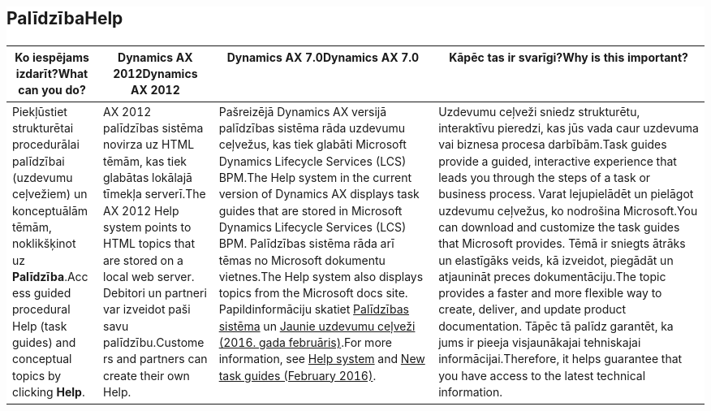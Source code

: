 ## <a name="help"></a><span data-ttu-id="cb0e7-383">Palīdzība</span><span class="sxs-lookup"><span data-stu-id="cb0e7-383">Help</span></span>

<table>
<thead>
<tr>
<th><span data-ttu-id="cb0e7-384">Ko iespējams izdarīt?</span><span class="sxs-lookup"><span data-stu-id="cb0e7-384">What can you do?</span></span></th>
<th><span data-ttu-id="cb0e7-385">Dynamics AX 2012</span><span class="sxs-lookup"><span data-stu-id="cb0e7-385">Dynamics AX 2012</span></span></th>
<th><span data-ttu-id="cb0e7-386">Dynamics AX 7.0</span><span class="sxs-lookup"><span data-stu-id="cb0e7-386">Dynamics AX 7.0</span></span></th>
<th><span data-ttu-id="cb0e7-387">Kāpēc tas ir svarīgi?</span><span class="sxs-lookup"><span data-stu-id="cb0e7-387">Why is this important?</span></span></th>
</tr>
</thead>
<tbody>
<tr>
<td><span data-ttu-id="cb0e7-388">Piekļūstiet strukturētai procedurālai palīdzībai (uzdevumu ceļvežiem) un konceptuālām tēmām, noklikšķinot uz <strong>Palīdzība</strong>.</span><span class="sxs-lookup"><span data-stu-id="cb0e7-388">Access guided procedural Help (task guides) and conceptual topics by clicking <strong>Help</strong>.</span></span></td>
<td><span data-ttu-id="cb0e7-389">AX 2012 palīdzības sistēma novirza uz HTML tēmām, kas tiek glabātas lokālajā tīmekļa serverī.</span><span class="sxs-lookup"><span data-stu-id="cb0e7-389">The AX 2012 Help system points to HTML topics that are stored on a local web server.</span></span> <span data-ttu-id="cb0e7-390">Debitori un partneri var izveidot paši savu palīdzību.</span><span class="sxs-lookup"><span data-stu-id="cb0e7-390">Customers and partners can create their own Help.</span></span></td>
<td><span data-ttu-id="cb0e7-391">Pašreizējā Dynamics AX versijā palīdzības sistēma rāda uzdevumu ceļvežus, kas tiek glabāti Microsoft Dynamics Lifecycle Services (LCS) BPM.</span><span class="sxs-lookup"><span data-stu-id="cb0e7-391">The Help system in the current version of Dynamics AX displays task guides that are stored in Microsoft Dynamics Lifecycle Services (LCS) BPM.</span></span> <span data-ttu-id="cb0e7-392">Palīdzības sistēma rāda arī tēmas no Microsoft dokumentu vietnes.</span><span class="sxs-lookup"><span data-stu-id="cb0e7-392">The Help system also displays topics from the Microsoft docs site.</span></span> <span data-ttu-id="cb0e7-393">Papildinformāciju skatiet <a href="help-overview.md" data-raw-source="[Help system](help-overview.md)">Palīdzības sistēma</a> un <a href="new-task-guides-available-february-2016.md" data-raw-source="[New task guides (February 2016)](new-task-guides-available-february-2016.md)">Jaunie uzdevumu ceļveži (2016. gada februāris)</a>.</span><span class="sxs-lookup"><span data-stu-id="cb0e7-393">For more information, see <a href="help-overview.md" data-raw-source="[Help system](help-overview.md)">Help system</a> and <a href="new-task-guides-available-february-2016.md" data-raw-source="[New task guides (February 2016)](new-task-guides-available-february-2016.md)">New task guides (February 2016)</a>.</span></span></td>
<td><span data-ttu-id="cb0e7-394">Uzdevumu ceļveži sniedz strukturētu, interaktīvu pieredzi, kas jūs vada caur uzdevuma vai biznesa procesa darbībām.</span><span class="sxs-lookup"><span data-stu-id="cb0e7-394">Task guides provide a guided, interactive experience that leads you through the steps of a task or business process.</span></span> <span data-ttu-id="cb0e7-395">Varat lejupielādēt un pielāgot uzdevumu ceļvežus, ko nodrošina Microsoft.</span><span class="sxs-lookup"><span data-stu-id="cb0e7-395">You can download and customize the task guides that Microsoft provides.</span></span> <span data-ttu-id="cb0e7-396">Tēmā ir sniegts ātrāks un elastīgāks veids, kā izveidot, piegādāt un atjaunināt preces dokumentāciju.</span><span class="sxs-lookup"><span data-stu-id="cb0e7-396">The topic provides a faster and more flexible way to create, deliver, and update product documentation.</span></span> <span data-ttu-id="cb0e7-397">Tāpēc tā palīdz garantēt, ka jums ir pieeja visjaunākajai tehniskajai informācijai.</span><span class="sxs-lookup"><span data-stu-id="cb0e7-397">Therefore, it helps guarantee that you have access to the latest technical information.</span></span></td>
</tr>
</tbody>
</table>
